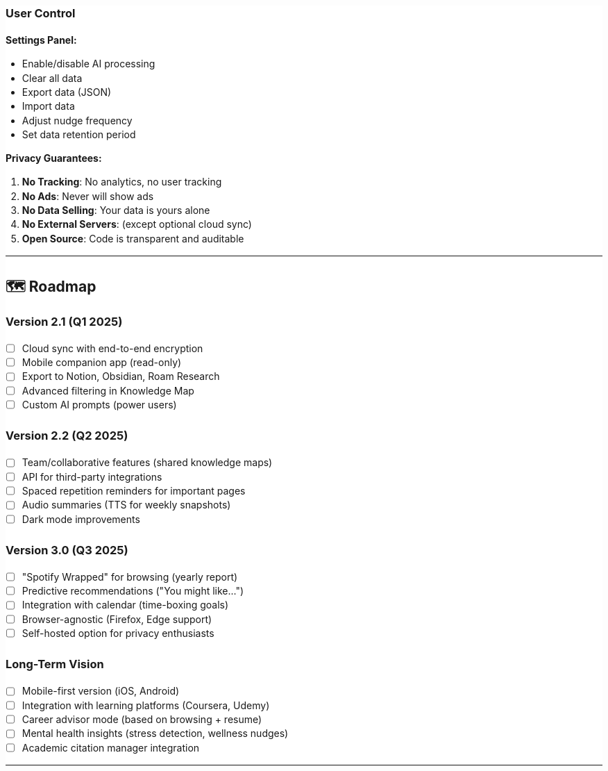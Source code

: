 ### User Control

**Settings Panel:**
- Enable/disable AI processing
- Clear all data
- Export data (JSON)
- Import data
- Adjust nudge frequency
- Set data retention period

**Privacy Guarantees:**
1. **No Tracking**: No analytics, no user tracking
2. **No Ads**: Never will show ads
3. **No Data Selling**: Your data is yours alone
4. **No External Servers**: (except optional cloud sync)
5. **Open Source**: Code is transparent and auditable

---

## 🗺️ Roadmap

### Version 2.1 (Q1 2025)

- [ ] Cloud sync with end-to-end encryption
- [ ] Mobile companion app (read-only)
- [ ] Export to Notion, Obsidian, Roam Research
- [ ] Advanced filtering in Knowledge Map
- [ ] Custom AI prompts (power users)

### Version 2.2 (Q2 2025)

- [ ] Team/collaborative features (shared knowledge maps)
- [ ] API for third-party integrations
- [ ] Spaced repetition reminders for important pages
- [ ] Audio summaries (TTS for weekly snapshots)
- [ ] Dark mode improvements

### Version 3.0 (Q3 2025)

- [ ] "Spotify Wrapped" for browsing (yearly report)
- [ ] Predictive recommendations ("You might like...")
- [ ] Integration with calendar (time-boxing goals)
- [ ] Browser-agnostic (Firefox, Edge support)
- [ ] Self-hosted option for privacy enthusiasts

### Long-Term Vision

- [ ] Mobile-first version (iOS, Android)
- [ ] Integration with learning platforms (Coursera, Udemy)
- [ ] Career advisor mode (based on browsing + resume)
- [ ] Mental health insights (stress detection, wellness nudges)
- [ ] Academic citation manager integration

---